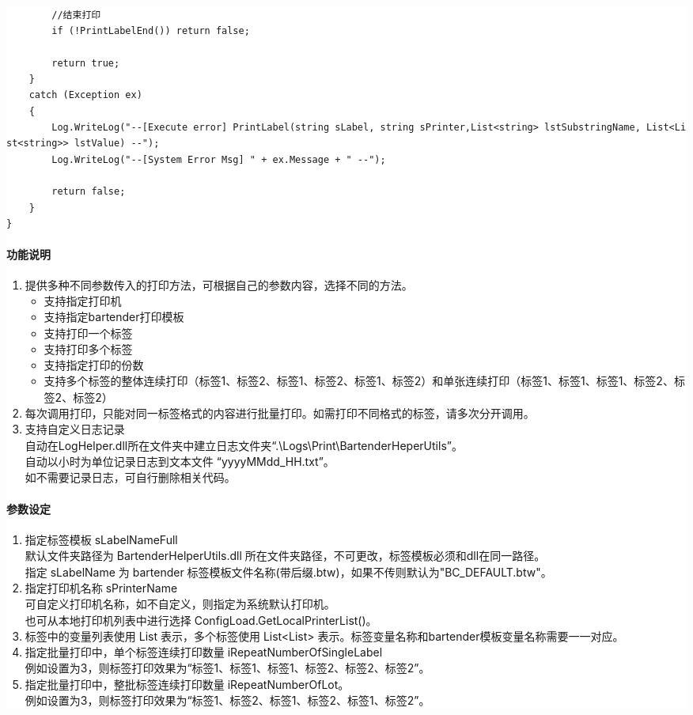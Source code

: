             //结束打印
            if (!PrintLabelEnd()) return false;

            return true;
        }
        catch (Exception ex)
        {
            Log.WriteLog("--[Execute error] PrintLabel(string sLabel, string sPrinter,List<string> lstSubstringName, List<List<string>> lstValue) --");
            Log.WriteLog("--[System Error Msg] " + ex.Message + " --");

            return false;
        }
    }
#### 功能说明
1. 提供多种不同参数传入的打印方法，可根据自己的参数内容，选择不同的方法。  
    * 支持指定打印机
    * 支持指定bartender打印模板
    * 支持打印一个标签  
    * 支持打印多个标签
    * 支持指定打印的份数  
    * 支持多个标签的整体连续打印（标签1、标签2、标签1、标签2、标签1、标签2）和单张连续打印（标签1、标签1、标签1、标签2、标签2、标签2）
2. 每次调用打印，只能对同一标签格式的内容进行批量打印。如需打印不同格式的标签，请多次分开调用。  
3. 支持自定义日志记录  
自动在LogHelper.dll所在文件夹中建立日志文件夹“.\Logs\Print\BartenderHeperUtils”。  
自动以小时为单位记录日志到文本文件 “yyyyMMdd_HH.txt”。  
如不需要记录日志，可自行删除相关代码。  

#### 参数设定  
1. 指定标签模板 sLabelNameFull  
默认文件夹路径为 BartenderHelperUtils.dll 所在文件夹路径，不可更改，标签模板必须和dll在同一路径。  
指定 sLabelName 为 bartender 标签模板文件名称(带后缀.btw)，如果不传则默认为"BC_DEFAULT.btw"。  
2. 指定打印机名称  sPrinterName  
可自定义打印机名称，如不自定义，则指定为系统默认打印机。  
也可从本地打印机列表中进行选择 ConfigLoad.GetLocalPrinterList()。  
3. 标签中的变量列表使用 List<string> 表示，多个标签使用 List<List<string>> 表示。标签变量名称和bartender模板变量名称需要一一对应。  
4. 指定批量打印中，单个标签连续打印数量 iRepeatNumberOfSingleLabel  
例如设置为3，则标签打印效果为“标签1、标签1、标签1、标签2、标签2、标签2”。
5. 指定批量打印中，整批标签连续打印数量 iRepeatNumberOfLot。  
例如设置为3，则标签打印效果为“标签1、标签2、标签1、标签2、标签1、标签2”。  